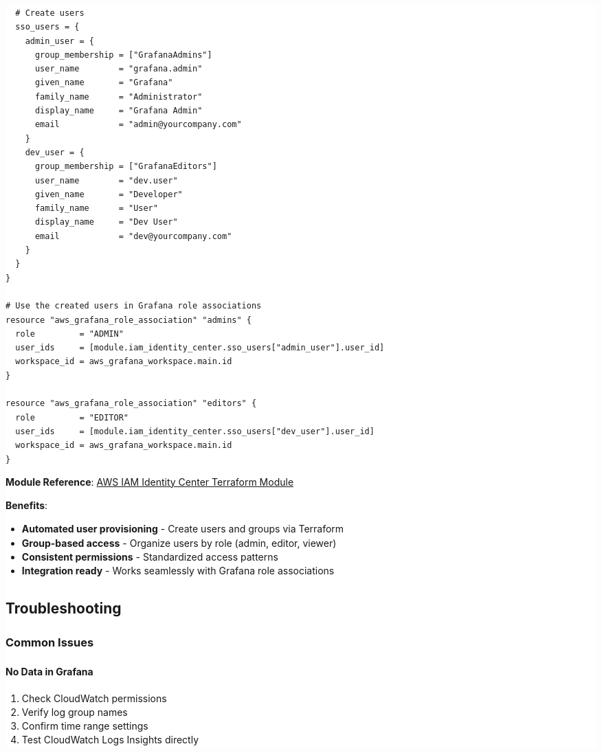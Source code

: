 ```hcl
  # Create users
  sso_users = {
    admin_user = {
      group_membership = ["GrafanaAdmins"]
      user_name        = "grafana.admin"
      given_name       = "Grafana"
      family_name      = "Administrator"
      display_name     = "Grafana Admin"
      email            = "admin@yourcompany.com"
    }
    dev_user = {
      group_membership = ["GrafanaEditors"]
      user_name        = "dev.user"
      given_name       = "Developer"
      family_name      = "User"
      display_name     = "Dev User"
      email            = "dev@yourcompany.com"
    }
  }
}

# Use the created users in Grafana role associations
resource "aws_grafana_role_association" "admins" {
  role         = "ADMIN"
  user_ids     = [module.iam_identity_center.sso_users["admin_user"].user_id]
  workspace_id = aws_grafana_workspace.main.id
}

resource "aws_grafana_role_association" "editors" {
  role         = "EDITOR"
  user_ids     = [module.iam_identity_center.sso_users["dev_user"].user_id]
  workspace_id = aws_grafana_workspace.main.id
}
```

**Module Reference**: [AWS IAM Identity Center Terraform Module](https://registry.terraform.io/modules/aws-ia/iam-identity-center/aws/latest)

**Benefits**:
- **Automated user provisioning** - Create users and groups via Terraform
- **Group-based access** - Organize users by role (admin, editor, viewer)
- **Consistent permissions** - Standardized access patterns
- **Integration ready** - Works seamlessly with Grafana role associations

## Troubleshooting

### Common Issues

#### No Data in Grafana
1. Check CloudWatch permissions
2. Verify log group names
3. Confirm time range settings
4. Test CloudWatch Logs Insights directly
